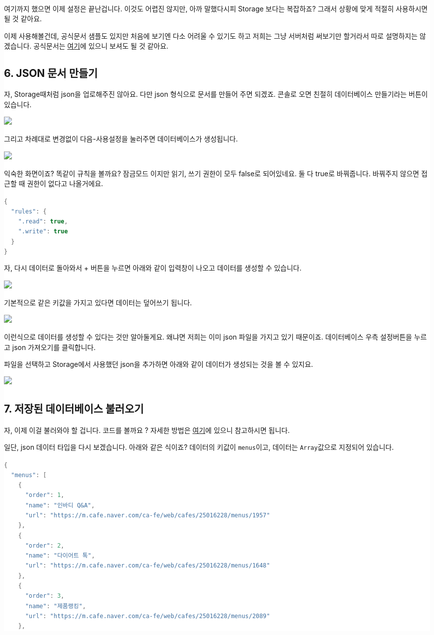 여기까지 했으면 이제 설정은 끝난겁니다. 이것도 어렵진 않지만, 아까 말했다시피 Storage 보다는 복잡하죠? 그래서 상황에 맞게 적절히 사용하시면 될 것 같아요. 

이제 사용해볼건데, 공식문서 샘플도 있지만 처음에 보기엔 다소 어려울 수 있기도 하고 저희는 그냥 서버처럼 써보기만 할거라서 따로 설명하지는 않겠습니다. 
공식문서는 [여기](https://github.com/firebase/quickstart-ios/tree/master/database/DatabaseExample)에 있으니 보셔도 될 것 같아요. 

## 6. JSON 문서 만들기 

자, Storage때처럼 json을 업로해주진 않아요. 다만 json 형식으로 문서를 만들어 주면 되겠죠. 콘솔로 오면 친절히 데이터베이스 만들기라는 버튼이 있습니다. 
        
![](https://images.velog.io/images/dev_kickbell/post/03e0427f-ecb9-4b8b-9753-5c065f892122/image.png)      
          
그리고 차례대로 변경없이 다음-사용설정을 눌러주면 데이터베이스가 생성됩니다.      
        
![](https://images.velog.io/images/dev_kickbell/post/c1e31bed-8335-4d3a-bb99-ffe0d4b96b0e/image.png)        
        
익숙한 화면이죠? 똑같이 규칙을 볼까요? 잠금모드 이지만 읽기, 쓰기 권한이 모두 false로 되어있네요. 둘 다 true로 바꿔줍니다. 바꿔주지 않으면 접근할 때 권한이 없다고 나올거에요.
        
```swift
{
  "rules": {
    ".read": true,
    ".write": true
  }
}
```

자, 다시 데이터로 돌아와서 + 버튼을 누르면 아래와 같이 입력창이 나오고 데이터를 생성할 수 있습니다.      
        
![](https://images.velog.io/images/dev_kickbell/post/8e92c01b-5510-4eb4-bb2c-7fec34931e13/image.png)      
      
기본적으로 같은 키값을 가지고 있다면 데이터는 덮어쓰기 됩니다.     
        
![](https://images.velog.io/images/dev_kickbell/post/2d308728-ec3c-442b-a800-75dd926a194c/image.png)      
        
이런식으로 데이터를 생성할 수 있다는 것만 알아둘게요. 왜냐면 저희는 이미 json 파일을 가지고 있기 때문이죠. 데이터베이스 우측 설정버튼을 누르고 json 가져오기를 클릭합니다.
      
파일을 선택하고 Storage에서 사용했던 json을 추가하면 아래와 같이 데이터가 생성되는 것을 볼 수 있지요. 
        
![](https://images.velog.io/images/dev_kickbell/post/0cafc690-7eea-4c78-9944-b00d9151d8c2/image.png)      
      
## 7. 저장된 데이터베이스 불러오기 

자, 이제 이걸 불러와야 할 겁니다. 코드를 볼까요 ? 자세한 방법은 [여기](https://firebase.google.com/docs/database/ios/read-and-write?hl=ko#read_data_once)에 있으니 참고하시면 됩니다. 

일단, json 데이터 타입을 다시 보겠습니다. 아래와 같은 식이죠? 데이터의 키값이 `menus`이고, 데이터는 `Array`값으로 지정되어 있습니다. 
```swift
{
  "menus": [
    {
      "order": 1,
      "name": "인바디 Q&A",
      "url": "https://m.cafe.naver.com/ca-fe/web/cafes/25016228/menus/1957"
    },
    {
      "order": 2,
      "name": "다이어트 톡",
      "url": "https://m.cafe.naver.com/ca-fe/web/cafes/25016228/menus/1648"
    },
    {
      "order": 3,
      "name": "제품랭킹",
      "url": "https://m.cafe.naver.com/ca-fe/web/cafes/25016228/menus/2089"
    },
```